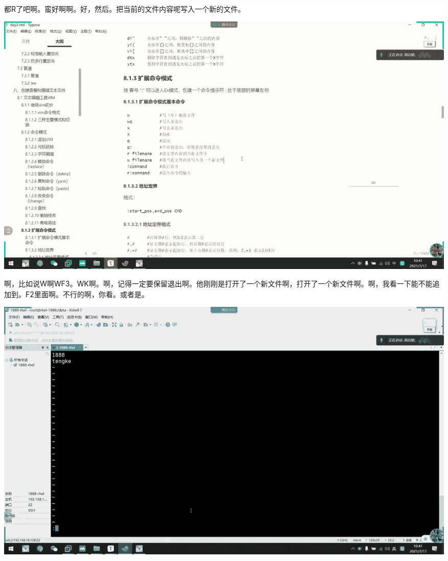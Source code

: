 都R了吧啊。蛮好啊啊。好，然后。把当前的文件内容呢写入一个新的文件。

![](img/0ffe867af2f9d862b384147f8dd3c0f2_21.png)

啊，比如说W啊WF3。WK啊。啊，记得一定要保留退出啊。他刚刚是打开了一个新文件啊，打开了一个新文件啊。啊，我看一下能不能追加到。F2里面啊。不行的啊，你看。或者是。



![](img/0ffe867af2f9d862b384147f8dd3c0f2_23.png)
